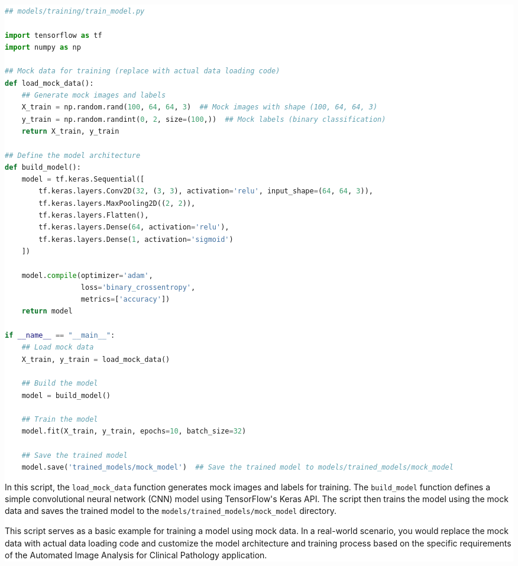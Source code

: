 ```python
## models/training/train_model.py

import tensorflow as tf
import numpy as np

## Mock data for training (replace with actual data loading code)
def load_mock_data():
    ## Generate mock images and labels
    X_train = np.random.rand(100, 64, 64, 3)  ## Mock images with shape (100, 64, 64, 3)
    y_train = np.random.randint(0, 2, size=(100,))  ## Mock labels (binary classification)
    return X_train, y_train

## Define the model architecture
def build_model():
    model = tf.keras.Sequential([
        tf.keras.layers.Conv2D(32, (3, 3), activation='relu', input_shape=(64, 64, 3)),
        tf.keras.layers.MaxPooling2D((2, 2)),
        tf.keras.layers.Flatten(),
        tf.keras.layers.Dense(64, activation='relu'),
        tf.keras.layers.Dense(1, activation='sigmoid')
    ])

    model.compile(optimizer='adam',
                  loss='binary_crossentropy',
                  metrics=['accuracy'])
    return model

if __name__ == "__main__":
    ## Load mock data
    X_train, y_train = load_mock_data()

    ## Build the model
    model = build_model()

    ## Train the model
    model.fit(X_train, y_train, epochs=10, batch_size=32)

    ## Save the trained model
    model.save('trained_models/mock_model')  ## Save the trained model to models/trained_models/mock_model
```

In this script, the `load_mock_data` function generates mock images and labels for training. The `build_model` function defines a simple convolutional neural network (CNN) model using TensorFlow's Keras API. The script then trains the model using the mock data and saves the trained model to the `models/trained_models/mock_model` directory.

This script serves as a basic example for training a model using mock data. In a real-world scenario, you would replace the mock data with actual data loading code and customize the model architecture and training process based on the specific requirements of the Automated Image Analysis for Clinical Pathology application.
